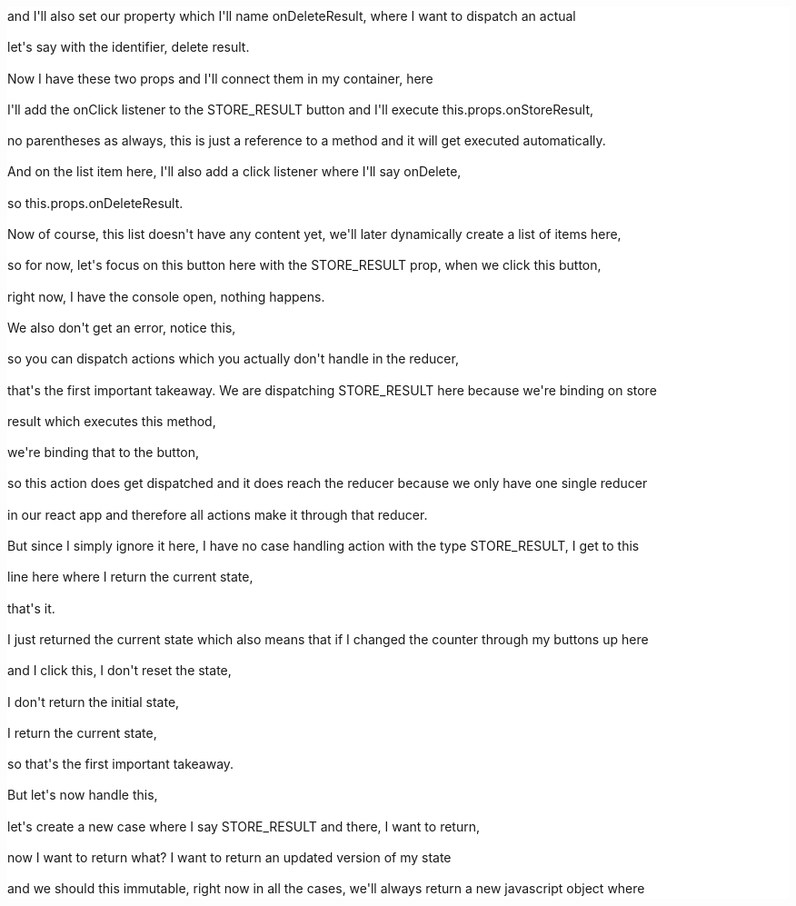 and I'll also set our property which I'll name onDeleteResult, where I want to dispatch an actual

let's say with the identifier, delete result.

Now I have these two props and I'll connect them in my container, here

I'll add the onClick listener to the STORE_RESULT button and I'll execute this.props.onStoreResult,

no parentheses as always, this is just a reference to a method and it will get executed automatically.

And on the list item here, I'll also add a click listener where I'll say onDelete,

so this.props.onDeleteResult.

Now of course, this list doesn't have any content yet, we'll later dynamically create a list of items here,

so for now, let's focus on this button here with the STORE_RESULT prop, when we click this button,

right now, I have the console open, nothing happens.

We also don't get an error, notice this,

so you can dispatch actions which you actually don't handle in the reducer,

that's the first important takeaway. We are dispatching STORE_RESULT here because we're binding on store

result which executes this method,

we're binding that to the button,

so this action does get dispatched and it does reach the reducer because we only have one single reducer

in our react app and therefore all actions make it through that reducer.

But since I simply ignore it here, I have no case handling action with the type STORE_RESULT, I get to this

line here where I return the current state,

that's it.

I just returned the current state which also means that if I changed the counter through my buttons up here

and I click this, I don't reset the state,

I don't return the initial state,

I return the current state,

so that's the first important takeaway.

But let's now handle this,

let's create a new case where I say STORE_RESULT and there, I want to return,

now I want to return what? I want to return an updated version of my state

and we should this immutable, right now in all the cases, we'll always return a new javascript object where
